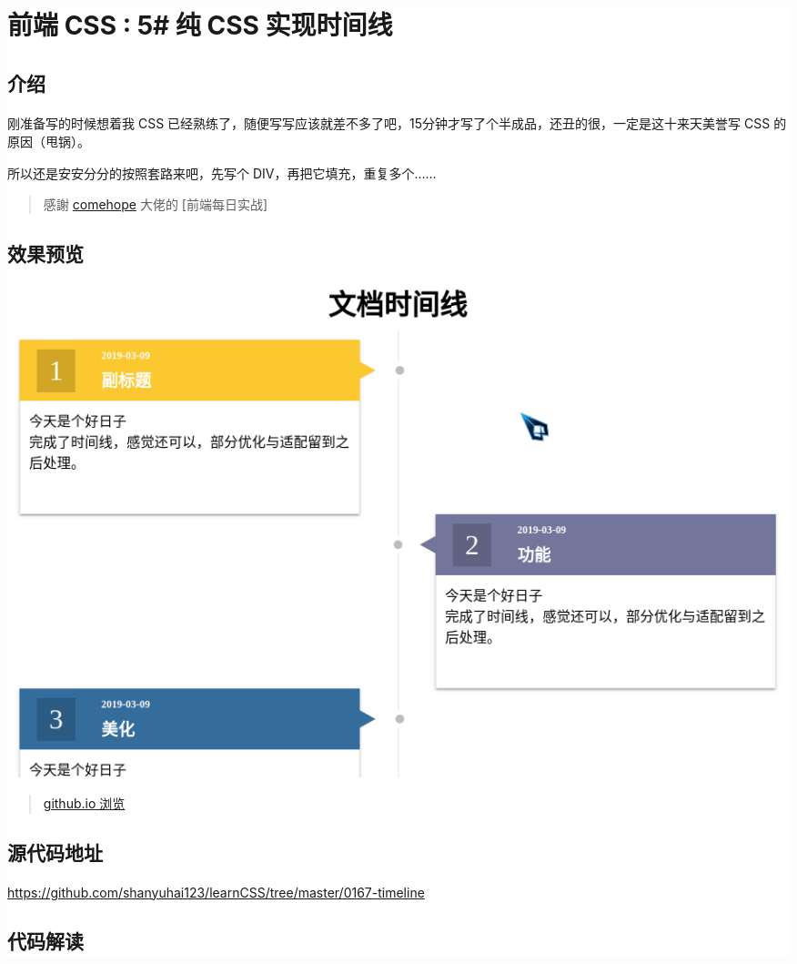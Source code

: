 # 前端 CSS : 5# 纯 CSS 实现时间线

## 介绍

刚准备写的时候想着我 CSS 已经熟练了，随便写写应该就差不多了吧，15分钟才写了个半成品，还丑的很，一定是这十来天美誉写 CSS 的原因（甩锅）。

所以还是安安分分的按照套路来吧，先写个 DIV，再把它填充，重复多个……



> 感謝 [comehope](https://segmentfault.com/u/comehope) 大佬的 [前端每日实战]

## 效果预览

![](../0000-0-images/0167.gif)

> [github.io 浏览](https://shanyuhai123.github.io/learnCSS/0167-timeline/)

## 源代码地址

https://github.com/shanyuhai123/learnCSS/tree/master/0167-timeline

## 代码解读
